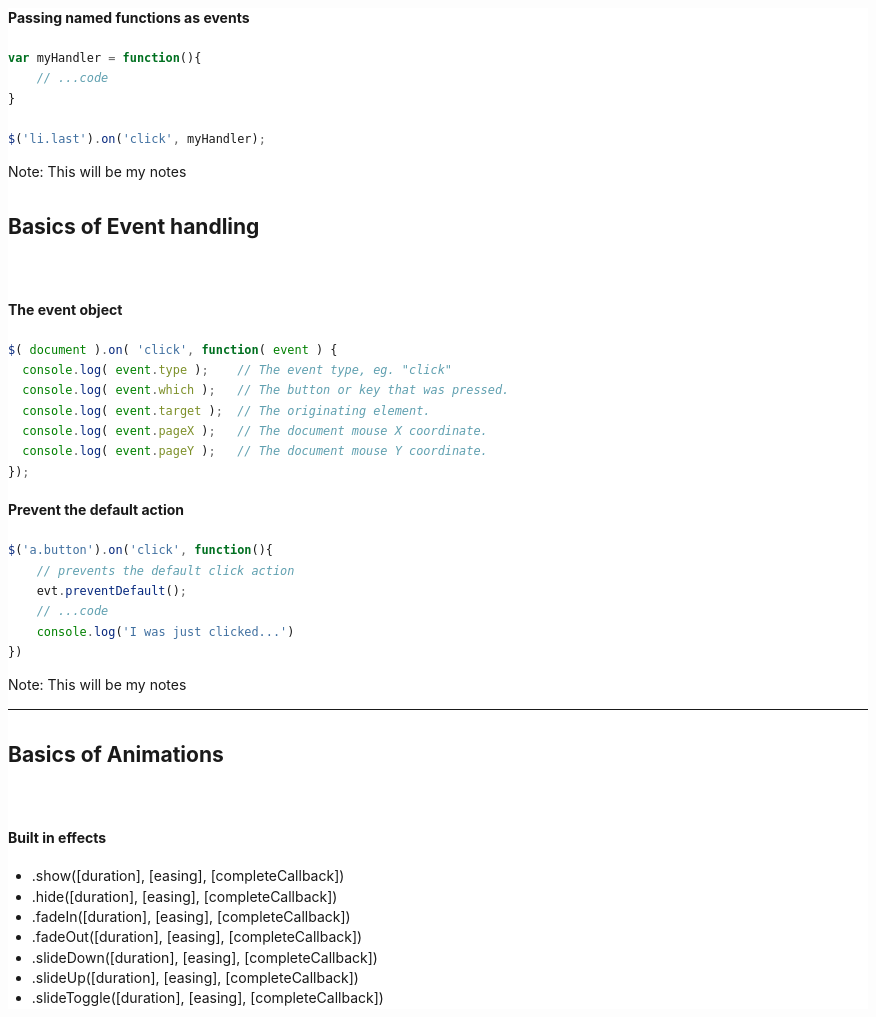 #### Passing named functions as events
```js
var myHandler = function(){
    // ...code
}

$('li.last').on('click', myHandler);
```

Note:
This will be my notes



## Basics of Event handling
<br/>

#### The event object
```js
$( document ).on( 'click', function( event ) {
  console.log( event.type );    // The event type, eg. "click"
  console.log( event.which );   // The button or key that was pressed.
  console.log( event.target );  // The originating element.
  console.log( event.pageX );   // The document mouse X coordinate.
  console.log( event.pageY );   // The document mouse Y coordinate.
});
```

#### Prevent the default action

```js
$('a.button').on('click', function(){
    // prevents the default click action
    evt.preventDefault();
    // ...code
    console.log('I was just clicked...')
})
```

Note:
This will be my notes

- - -

## Basics of Animations
<br/>

#### Built in effects

- .show([duration], [easing], [completeCallback])
- .hide([duration], [easing], [completeCallback])
- .fadeIn([duration], [easing], [completeCallback])
- .fadeOut([duration], [easing], [completeCallback])
- .slideDown([duration], [easing], [completeCallback])
- .slideUp([duration], [easing], [completeCallback])
- .slideToggle([duration], [easing], [completeCallback])
